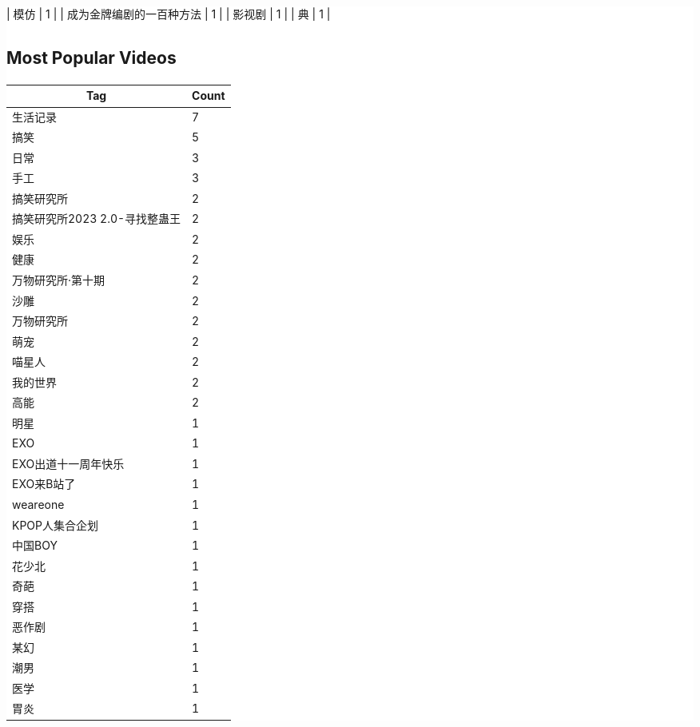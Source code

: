 | 模仿 | 1 |
| 成为金牌编剧的一百种方法 | 1 |
| 影视剧 | 1 |
| 典 | 1 |


## Most Popular Videos
| Tag | Count |
| --- | --- |
| 生活记录 | 7 |
| 搞笑 | 5 |
| 日常 | 3 |
| 手工 | 3 |
| 搞笑研究所 | 2 |
| 搞笑研究所2023 2.0-寻找整蛊王 | 2 |
| 娱乐 | 2 |
| 健康 | 2 |
| 万物研究所·第十期 | 2 |
| 沙雕 | 2 |
| 万物研究所 | 2 |
| 萌宠 | 2 |
| 喵星人 | 2 |
| 我的世界 | 2 |
| 高能 | 2 |
| 明星 | 1 |
| EXO | 1 |
| EXO出道十一周年快乐 | 1 |
| EXO来B站了 | 1 |
| weareone | 1 |
| KPOP人集合企划 | 1 |
| 中国BOY | 1 |
| 花少北 | 1 |
| 奇葩 | 1 |
| 穿搭 | 1 |
| 恶作剧 | 1 |
| 某幻 | 1 |
| 潮男 | 1 |
| 医学 | 1 |
| 胃炎 | 1 |